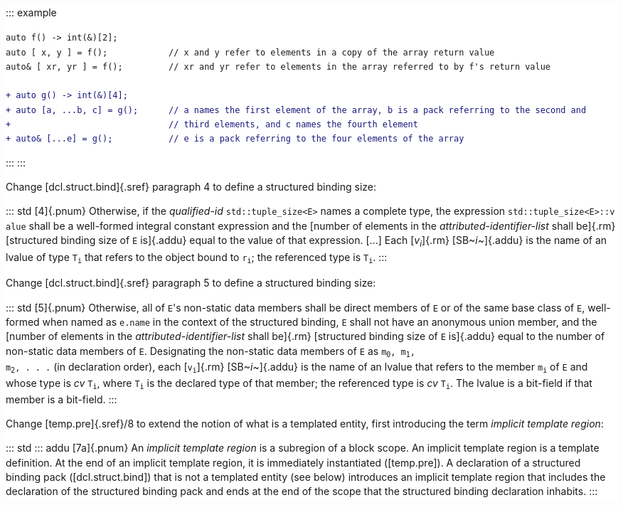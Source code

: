 ::: example
```diff
auto f() -> int(&)[2];
auto [ x, y ] = f();            // x and y refer to elements in a copy of the array return value
auto& [ xr, yr ] = f();         // xr and yr refer to elements in the array referred to by f's return value

+ auto g() -> int(&)[4];
+ auto [a, ...b, c] = g();      // a names the first element of the array, b is a pack referring to the second and
+                               // third elements, and c names the fourth element
+ auto& [...e] = g();           // e is a pack referring to the four elements of the array
```
:::
:::

Change [dcl.struct.bind]{.sref} paragraph 4 to define a structured binding size:

::: std
[4]{.pnum} Otherwise, if the <i>qualified-id</i> <code>std::tuple_size&lt;E></code> names a complete type, the expression <code class="language-cpp">std::tuple_size&lt;E>::value</code> shall be a well-formed integral constant expression and the [number of elements in the <i>attributed-identifier-list</i> shall be]{.rm} [structured binding size of `E` is]{.addu} equal to the value of that expression. [...] Each [<i>v<sub>i</sub></i>]{.rm} [SB~_i_~]{.addu} is the name of an lvalue of type <code class="">T<sub>i</sub></code> that refers to the object bound to <code class="">r<sub>i</sub></code>; the referenced type is <code class="">T<sub>i</sub></code>.
:::

Change [dcl.struct.bind]{.sref} paragraph 5 to define a structured binding size:

::: std
[5]{.pnum} Otherwise, all of `E`'s non-static data members shall be direct members of `E` or of the same base class of `E`, well-formed when named as <code>e.name</code> in the context of the structured binding, `E` shall not have an anonymous union member, and the [number of elements in the <i>attributed-identifier-list</i> shall be]{.rm} [structured binding size of `E` is]{.addu} equal to the number of non-static data members of `E`. Designating the non-static data members of `E` as <code class="">m<sub>0</sub>, m<sub>1</sub>, m<sub>2</sub>, . . .</code> (in declaration order), each [<code class="">v<sub>i</i></code>]{.rm} [SB~_i_~]{.addu} is the name of an lvalue that refers to the member <code class="">m<sub>i</sub></code> of `E` and whose type is <i>cv</i> <code class="">T<sub>i</sub></code>, where <code class="">T<sub>i</sub></code> is the declared type of that member; the referenced type is <i>cv</i> <code class="">T<sub>i</sub></code>. The lvalue is a bit-field if that member is a bit-field.
:::

Change [temp.pre]{.sref}/8 to extend the notion of what is a templated entity, first introducing the term *implicit template region*:

::: std
::: addu
[7a]{.pnum} An *implicit template region* is a subregion of a block scope. An implicit template region is a template definition. At the end of an implicit template region, it is immediately instantiated ([temp.pre]). A declaration of a structured binding pack ([dcl.struct.bind]) that is not a templated entity (see below) introduces an implicit template region that includes the declaration of the structured binding pack and ends at the end of the scope that the structured binding declaration inhabits.
:::
